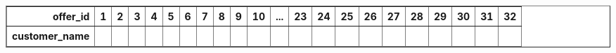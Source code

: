 


<div>
<style scoped>
    .dataframe tbody tr th:only-of-type {
        vertical-align: middle;
    }

    .dataframe tbody tr th {
        vertical-align: top;
    }

    .dataframe thead th {
        text-align: right;
    }
</style>
<table border="1" class="dataframe">
  <thead>
    <tr style="text-align: right;">
      <th>offer_id</th>
      <th>1</th>
      <th>2</th>
      <th>3</th>
      <th>4</th>
      <th>5</th>
      <th>6</th>
      <th>7</th>
      <th>8</th>
      <th>9</th>
      <th>10</th>
      <th>...</th>
      <th>23</th>
      <th>24</th>
      <th>25</th>
      <th>26</th>
      <th>27</th>
      <th>28</th>
      <th>29</th>
      <th>30</th>
      <th>31</th>
      <th>32</th>
    </tr>
    <tr>
      <th>customer_name</th>
      <th></th>
      <th></th>
      <th></th>
      <th></th>
      <th></th>
      <th></th>
      <th></th>
      <th></th>
      <th></th>
      <th></th>
      <th></th>
      <th></th>
      <th></th>
      <th></th>
      <th></th>
      <th></th>
      <th></th>
      <th></th>
      <th></th>
      <th></th>
      <th></th>
